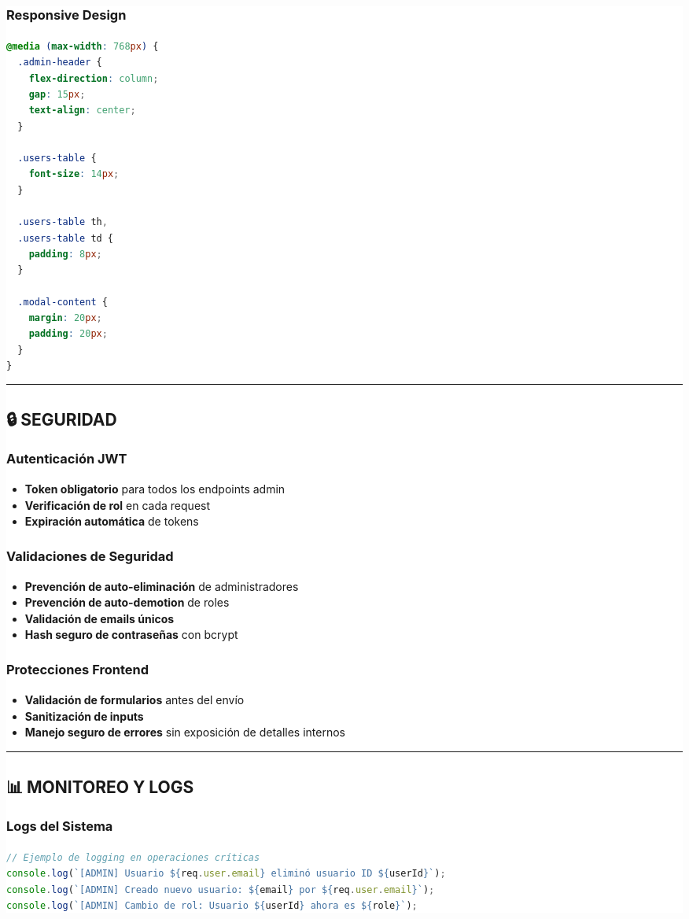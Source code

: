 ### Responsive Design
```css
@media (max-width: 768px) {
  .admin-header {
    flex-direction: column;
    gap: 15px;
    text-align: center;
  }
  
  .users-table {
    font-size: 14px;
  }
  
  .users-table th,
  .users-table td {
    padding: 8px;
  }
  
  .modal-content {
    margin: 20px;
    padding: 20px;
  }
}
```

---

## 🔒 SEGURIDAD

### Autenticación JWT
- **Token obligatorio** para todos los endpoints admin
- **Verificación de rol** en cada request
- **Expiración automática** de tokens

### Validaciones de Seguridad
- **Prevención de auto-eliminación** de administradores
- **Prevención de auto-demotion** de roles
- **Validación de emails únicos**
- **Hash seguro de contraseñas** con bcrypt

### Protecciones Frontend
- **Validación de formularios** antes del envío
- **Sanitización de inputs** 
- **Manejo seguro de errores** sin exposición de detalles internos

---

## 📊 MONITOREO Y LOGS

### Logs del Sistema
```javascript
// Ejemplo de logging en operaciones críticas
console.log(`[ADMIN] Usuario ${req.user.email} eliminó usuario ID ${userId}`);
console.log(`[ADMIN] Creado nuevo usuario: ${email} por ${req.user.email}`);
console.log(`[ADMIN] Cambio de rol: Usuario ${userId} ahora es ${role}`);
```
